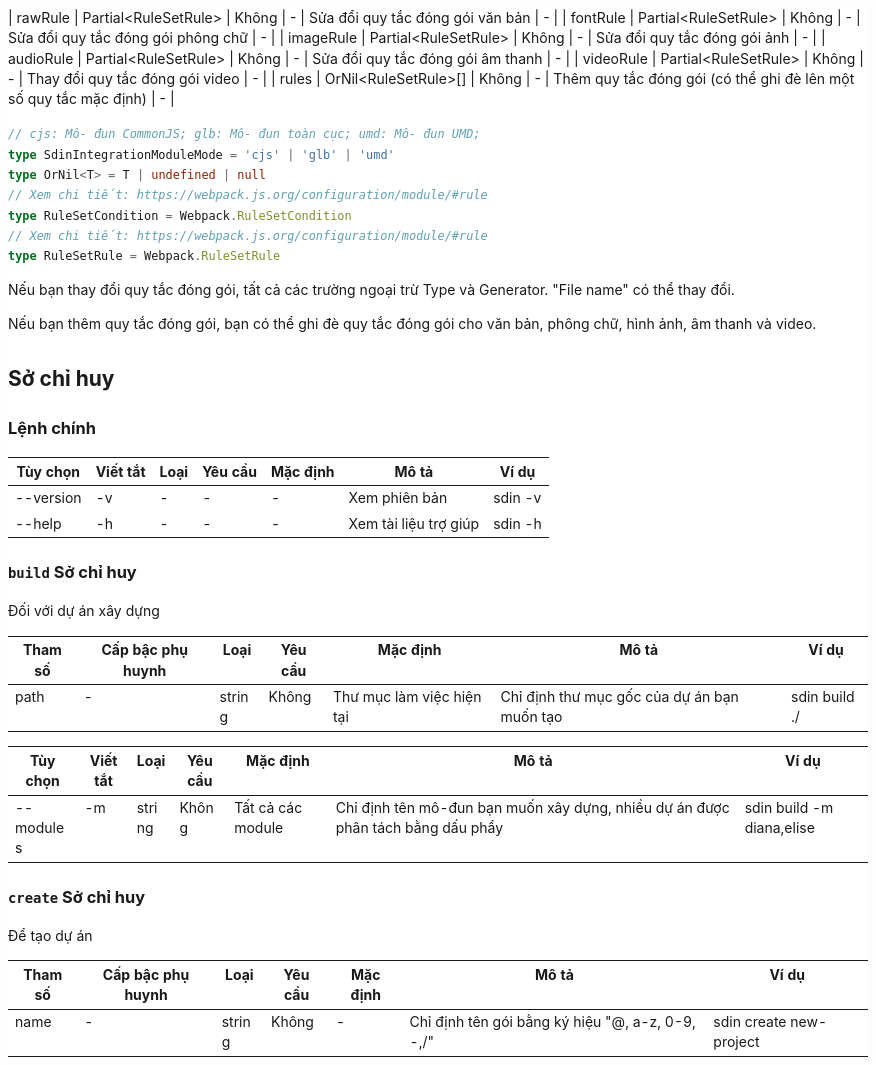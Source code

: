 | rawRule       | Partial\<RuleSetRule\>      | Không                                | -                               | Sửa đổi quy tắc đóng gói văn bản                                            | -       |
| fontRule      | Partial\<RuleSetRule\>      | Không                                | -                               | Sửa đổi quy tắc đóng gói phông chữ                                          | -       |
| imageRule     | Partial\<RuleSetRule\>      | Không                                | -                               | Sửa đổi quy tắc đóng gói ảnh                                                | -       |
| audioRule     | Partial\<RuleSetRule\>      | Không                                | -                               | Sửa đổi quy tắc đóng gói âm thanh                                           | -       |
| videoRule     | Partial\<RuleSetRule\>      | Không                                | -                               | Thay đổi quy tắc đóng gói video                                             | -       |
| rules         | OrNil\<RuleSetRule\>[]      | Không                                | -                               | Thêm quy tắc đóng gói (có thể ghi đè lên một số quy tắc mặc định)           | -       |

```typescript
// cjs: Mô- đun CommonJS; glb: Mô- đun toàn cục; umd: Mô- đun UMD;
type SdinIntegrationModuleMode = 'cjs' | 'glb' | 'umd'
type OrNil<T> = T | undefined | null
// Xem chi tiết: https://webpack.js.org/configuration/module/#rule
type RuleSetCondition = Webpack.RuleSetCondition
// Xem chi tiết: https://webpack.js.org/configuration/module/#rule
type RuleSetRule = Webpack.RuleSetRule
```

Nếu bạn thay đổi quy tắc đóng gói, tất cả các trường ngoại trừ Type và Generator. "File name" có thể thay đổi.

Nếu bạn thêm quy tắc đóng gói, bạn có thể ghi đè quy tắc đóng gói cho văn bản, phông chữ, hình ảnh, âm thanh và video.

## Sở chỉ huy

### Lệnh chính

| Tùy chọn  | Viết tắt | Loại | Yêu cầu | Mặc định | Mô tả                 | Ví dụ   |
| --------- | -------- | ---- | ------- | -------- | --------------------- | ------- |
| --version | -v       | -    | -       | -        | Xem phiên bản         | sdin -v |
| --help    | -h       | -    | -       | -        | Xem tài liệu trợ giúp | sdin -h |

### `build` Sở chỉ huy

Đối với dự án xây dựng

| Tham số | Cấp bậc phụ huynh | Loại   | Yêu cầu | Mặc định                  | Mô tả                                       | Ví dụ         |
| ------- | ----------------- | ------ | ------- | ------------------------- | ------------------------------------------- | ------------- |
| path    | -                 | string | Không   | Thư mục làm việc hiện tại | Chỉ định thư mục gốc của dự án bạn muốn tạo | sdin build ./ |

| Tùy chọn  | Viết tắt | Loại   | Yêu cầu | Mặc định          | Mô tả                                                                           | Ví dụ                     |
| --------- | -------- | ------ | ------- | ----------------- | ------------------------------------------------------------------------------- | ------------------------- |
| --modules | -m       | string | Không   | Tất cả các module | Chỉ định tên mô-đun bạn muốn xây dựng, nhiều dự án được phân tách bằng dấu phẩy | sdin build -m diana,elise |

### `create` Sở chỉ huy

Để tạo dự án

| Tham số | Cấp bậc phụ huynh | Loại   | Yêu cầu | Mặc định | Mô tả                                            | Ví dụ                   |
| ------- | ----------------- | ------ | ------- | -------- | ------------------------------------------------ | ----------------------- |
| name    | -                 | string | Không   | -        | Chỉ định tên gói bằng ký hiệu "@, a-z, 0-9, -,/" | sdin create new-project |
